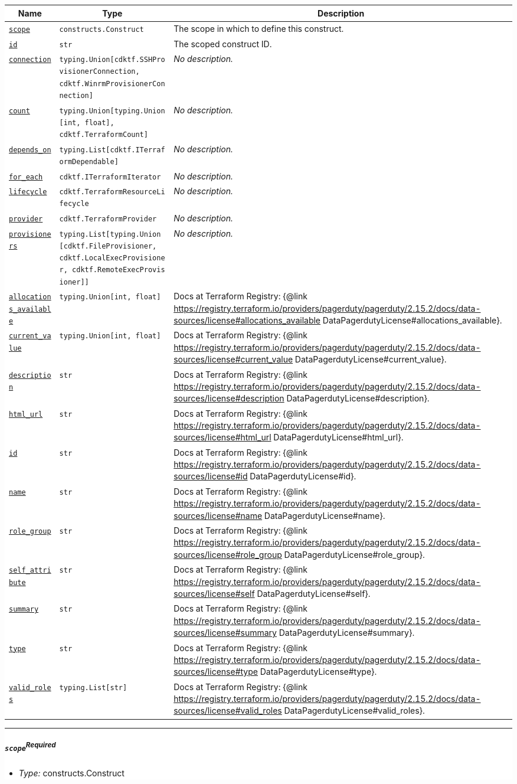 | **Name** | **Type** | **Description** |
| --- | --- | --- |
| <code><a href="#@cdktf/provider-pagerduty.dataPagerdutyLicense.DataPagerdutyLicense.Initializer.parameter.scope">scope</a></code> | <code>constructs.Construct</code> | The scope in which to define this construct. |
| <code><a href="#@cdktf/provider-pagerduty.dataPagerdutyLicense.DataPagerdutyLicense.Initializer.parameter.id">id</a></code> | <code>str</code> | The scoped construct ID. |
| <code><a href="#@cdktf/provider-pagerduty.dataPagerdutyLicense.DataPagerdutyLicense.Initializer.parameter.connection">connection</a></code> | <code>typing.Union[cdktf.SSHProvisionerConnection, cdktf.WinrmProvisionerConnection]</code> | *No description.* |
| <code><a href="#@cdktf/provider-pagerduty.dataPagerdutyLicense.DataPagerdutyLicense.Initializer.parameter.count">count</a></code> | <code>typing.Union[typing.Union[int, float], cdktf.TerraformCount]</code> | *No description.* |
| <code><a href="#@cdktf/provider-pagerduty.dataPagerdutyLicense.DataPagerdutyLicense.Initializer.parameter.dependsOn">depends_on</a></code> | <code>typing.List[cdktf.ITerraformDependable]</code> | *No description.* |
| <code><a href="#@cdktf/provider-pagerduty.dataPagerdutyLicense.DataPagerdutyLicense.Initializer.parameter.forEach">for_each</a></code> | <code>cdktf.ITerraformIterator</code> | *No description.* |
| <code><a href="#@cdktf/provider-pagerduty.dataPagerdutyLicense.DataPagerdutyLicense.Initializer.parameter.lifecycle">lifecycle</a></code> | <code>cdktf.TerraformResourceLifecycle</code> | *No description.* |
| <code><a href="#@cdktf/provider-pagerduty.dataPagerdutyLicense.DataPagerdutyLicense.Initializer.parameter.provider">provider</a></code> | <code>cdktf.TerraformProvider</code> | *No description.* |
| <code><a href="#@cdktf/provider-pagerduty.dataPagerdutyLicense.DataPagerdutyLicense.Initializer.parameter.provisioners">provisioners</a></code> | <code>typing.List[typing.Union[cdktf.FileProvisioner, cdktf.LocalExecProvisioner, cdktf.RemoteExecProvisioner]]</code> | *No description.* |
| <code><a href="#@cdktf/provider-pagerduty.dataPagerdutyLicense.DataPagerdutyLicense.Initializer.parameter.allocationsAvailable">allocations_available</a></code> | <code>typing.Union[int, float]</code> | Docs at Terraform Registry: {@link https://registry.terraform.io/providers/pagerduty/pagerduty/2.15.2/docs/data-sources/license#allocations_available DataPagerdutyLicense#allocations_available}. |
| <code><a href="#@cdktf/provider-pagerduty.dataPagerdutyLicense.DataPagerdutyLicense.Initializer.parameter.currentValue">current_value</a></code> | <code>typing.Union[int, float]</code> | Docs at Terraform Registry: {@link https://registry.terraform.io/providers/pagerduty/pagerduty/2.15.2/docs/data-sources/license#current_value DataPagerdutyLicense#current_value}. |
| <code><a href="#@cdktf/provider-pagerduty.dataPagerdutyLicense.DataPagerdutyLicense.Initializer.parameter.description">description</a></code> | <code>str</code> | Docs at Terraform Registry: {@link https://registry.terraform.io/providers/pagerduty/pagerduty/2.15.2/docs/data-sources/license#description DataPagerdutyLicense#description}. |
| <code><a href="#@cdktf/provider-pagerduty.dataPagerdutyLicense.DataPagerdutyLicense.Initializer.parameter.htmlUrl">html_url</a></code> | <code>str</code> | Docs at Terraform Registry: {@link https://registry.terraform.io/providers/pagerduty/pagerduty/2.15.2/docs/data-sources/license#html_url DataPagerdutyLicense#html_url}. |
| <code><a href="#@cdktf/provider-pagerduty.dataPagerdutyLicense.DataPagerdutyLicense.Initializer.parameter.id">id</a></code> | <code>str</code> | Docs at Terraform Registry: {@link https://registry.terraform.io/providers/pagerduty/pagerduty/2.15.2/docs/data-sources/license#id DataPagerdutyLicense#id}. |
| <code><a href="#@cdktf/provider-pagerduty.dataPagerdutyLicense.DataPagerdutyLicense.Initializer.parameter.name">name</a></code> | <code>str</code> | Docs at Terraform Registry: {@link https://registry.terraform.io/providers/pagerduty/pagerduty/2.15.2/docs/data-sources/license#name DataPagerdutyLicense#name}. |
| <code><a href="#@cdktf/provider-pagerduty.dataPagerdutyLicense.DataPagerdutyLicense.Initializer.parameter.roleGroup">role_group</a></code> | <code>str</code> | Docs at Terraform Registry: {@link https://registry.terraform.io/providers/pagerduty/pagerduty/2.15.2/docs/data-sources/license#role_group DataPagerdutyLicense#role_group}. |
| <code><a href="#@cdktf/provider-pagerduty.dataPagerdutyLicense.DataPagerdutyLicense.Initializer.parameter.selfAttribute">self_attribute</a></code> | <code>str</code> | Docs at Terraform Registry: {@link https://registry.terraform.io/providers/pagerduty/pagerduty/2.15.2/docs/data-sources/license#self DataPagerdutyLicense#self}. |
| <code><a href="#@cdktf/provider-pagerduty.dataPagerdutyLicense.DataPagerdutyLicense.Initializer.parameter.summary">summary</a></code> | <code>str</code> | Docs at Terraform Registry: {@link https://registry.terraform.io/providers/pagerduty/pagerduty/2.15.2/docs/data-sources/license#summary DataPagerdutyLicense#summary}. |
| <code><a href="#@cdktf/provider-pagerduty.dataPagerdutyLicense.DataPagerdutyLicense.Initializer.parameter.type">type</a></code> | <code>str</code> | Docs at Terraform Registry: {@link https://registry.terraform.io/providers/pagerduty/pagerduty/2.15.2/docs/data-sources/license#type DataPagerdutyLicense#type}. |
| <code><a href="#@cdktf/provider-pagerduty.dataPagerdutyLicense.DataPagerdutyLicense.Initializer.parameter.validRoles">valid_roles</a></code> | <code>typing.List[str]</code> | Docs at Terraform Registry: {@link https://registry.terraform.io/providers/pagerduty/pagerduty/2.15.2/docs/data-sources/license#valid_roles DataPagerdutyLicense#valid_roles}. |

---

##### `scope`<sup>Required</sup> <a name="scope" id="@cdktf/provider-pagerduty.dataPagerdutyLicense.DataPagerdutyLicense.Initializer.parameter.scope"></a>

- *Type:* constructs.Construct
